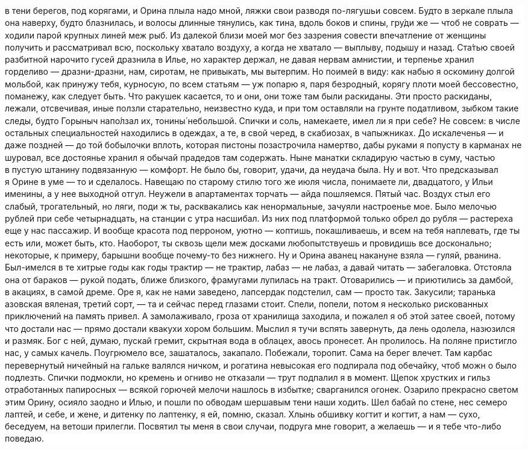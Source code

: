 в тени берегов, под корягами, и Орина плыла надо мной, ляжки свои 
разводя по-лягушьи совсем. Будто в зеркале плыла она наверху, 
будто блазнилась, и волосы длинные тянулись, как тина, вдоль боков и спины, гру́ди же — чтоб не соврать — ходили парой крупных 
линей меж рыб. Из далекой близи моей мог без зазрения совести 
впечатление от женщины получить и рассматривал всю, поскольку 
хватало воздуху, а когда не хватало — выплыву, подышу и назад. 
Ста́тью своей разбитной нарочито гусей дразнила в Илье, но характер держал, не давая нервам амнистии, и терпенье хранил горделиво — дразни-дразни, нам, сиротам, не привыкать, мы вытерпим. Но 
поимей в виду: как набью я оскомину долгой мольбой, как принужу 
тебя, курносую, по всем статьям — уж попарю я, паря безродный, 
корягу плоти моей бессовестно, поманежу, как следует быть. Что ракушек касается, то и они, они тоже там были раскиданы. Эти просто 
раскиданы, лежали, отсвечивая, иные ползли старательно, неизвестно куда, и при том оставляли на грунте податливом, зыбком такие 
следы, будто Горыныч напо́лзал их, тонины́ небольшой. Спички 
и соль, намекаете, имел ли я при себе? Не совсем: в числе остальных 
специальностей находились в одеждах, а те, в свой черед, в скабиозах, в чапыжниках. До искалеченья — и даже поздней — до той бобылочки вплоть, которая пистоны позастрочила намертво, дабы руками я попусту в карманах не шуровал, все достоянье хранил я обычай прадедов там содержать. Ныне манатки складирую частью в суму, 
частью в пустую штанину подвязанную — комфорт. Не было бы, 
говорит, удачи, да неудача была. Ну и вот. Что предсказывал я Орине в уме — то и сделалось. Навещаю по старому стилю того же июля 
числа, понимаете ли, двадцатого, у Ильи именины, а у нее выходной 
отгул. Неужели в апартаментах торчать — айда пошляемся. Пятый 
час. Воздух стыл его слабый, трогательный, но ляги, поди ж ты, расквакались как ненормальные, зачуяли настроенье мое. Было мелочью рублей при себе четырнадцать, на станции с утра насшибал. Из 
них под платформой только обрел до рубля — растереха еще у нас 
пассажир. И вообще красота под перроном, уютно — коптишь, покашливаешь, и всем на тебя наплевать, где ты есть или, может быть, 
кто. Наоборот, ты сквозь щели меж досками любопытствуешь и провидишь все досконально; некоторые, к примеру, барышни вообще 
почему-то без нижнего. Ну и Орина аванец накануне взяла — гуляй, 
рванина. Был-имелся в те хитрые годы как годы трактир — не трактир, лабаз — не лабаз, а давай читать — забегаловка. Отстояла она 
от бараков — рукой подать, ближе близкого, фрамугами лупилась на 
тракт. Отоварились — и приютились за дамбой, в акациях, в самой 
дреме. Оре я, как не нами заведено, лапсердак подстелил, сам — 
просто так. Закусили; таранька азовская вяленая, третий сорт, — та 
и сейчас перед глазами стоит. Спели, попели, потом я несколько рискованных приключений на память привел. А замолаживало, гроза 
от хранилища заходила, и пожалел я об этой затее своей, потому что 
достали нас — прямо достали квакухи хором большим. Мыслил 
я тучи вспять завернуть, да лень одолела, назюзился и размяк. Бог 
с ней, думаю, пускай гремит, скрытная вода в облацех, авось пронесет. Ан пролилось. На поляне пристигло нас, у самых качель. Поугрюмело все, зашаталось, закапало. Побежали, торопит. Сама на берег влечет. Там карбас перевернутый ничейный на гальке валялся 
ничком, и рогатина невысокая его подпирала под обечайку, чтоб 
можн о было подлезть. Спички подмокли, но кремень и огниво не 
отказали — трут подпалил я в момент. Щепок хрустких и гильз отработанных папиросных — всякой горючей мелочи нашлось в избытке; сварганился огонек. Озарило прекрасно светом этим Орину, 
осияло заодно и Илью, и пошли по обводам шершавым тени наши 
ходить. Шел бабай по стене, нес семеро лаптей, и себе, и жене, и дитенку по лаптенку, я ей, помню, сказал. Хлынь обшивку когтит и когтит, а нам — сухо, беседуем, на ветоши прилегли. Посвятил ты меня 
в свои случаи, подруга мне говорит, а желаешь — и я тебе что-либо 
поведаю.
